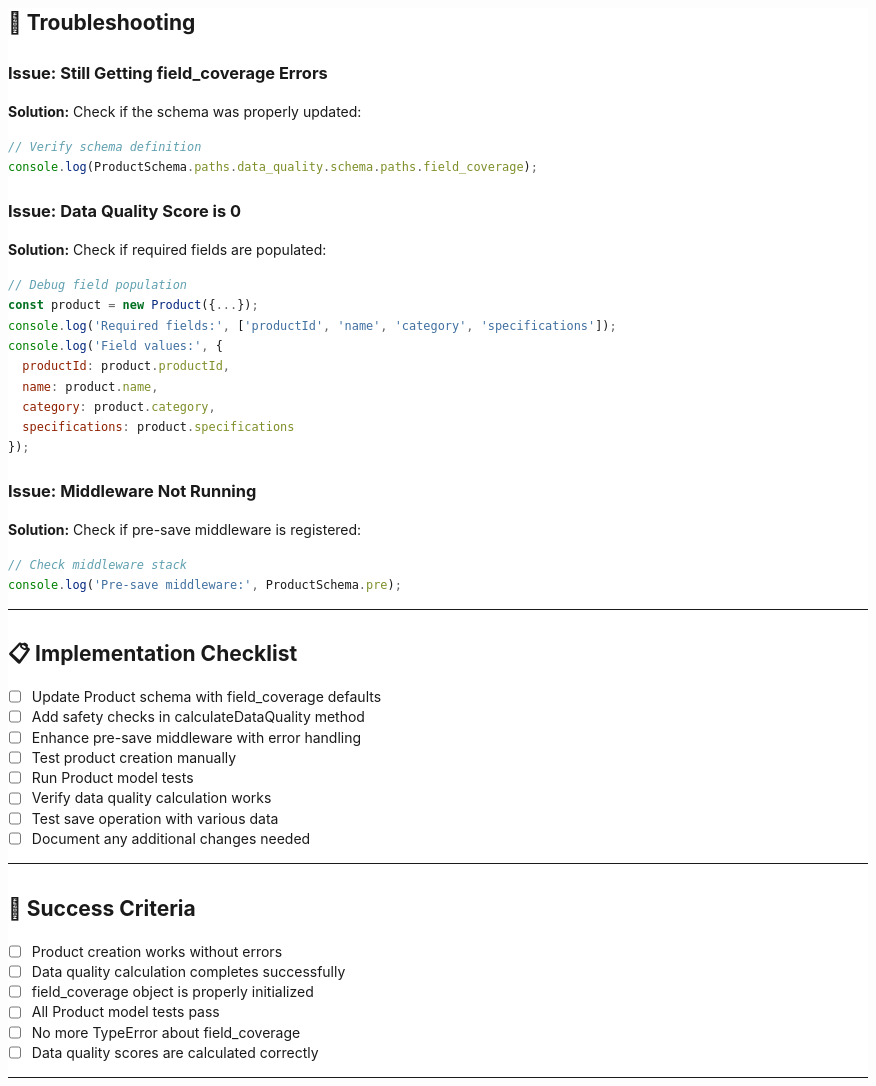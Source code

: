 
## 🚨 Troubleshooting

### Issue: Still Getting field_coverage Errors
**Solution:** Check if the schema was properly updated:
```javascript
// Verify schema definition
console.log(ProductSchema.paths.data_quality.schema.paths.field_coverage);
```

### Issue: Data Quality Score is 0
**Solution:** Check if required fields are populated:
```javascript
// Debug field population
const product = new Product({...});
console.log('Required fields:', ['productId', 'name', 'category', 'specifications']);
console.log('Field values:', {
  productId: product.productId,
  name: product.name,
  category: product.category,
  specifications: product.specifications
});
```

### Issue: Middleware Not Running
**Solution:** Check if pre-save middleware is registered:
```javascript
// Check middleware stack
console.log('Pre-save middleware:', ProductSchema.pre);
```

---

## 📋 Implementation Checklist

- [ ] Update Product schema with field_coverage defaults
- [ ] Add safety checks in calculateDataQuality method
- [ ] Enhance pre-save middleware with error handling
- [ ] Test product creation manually
- [ ] Run Product model tests
- [ ] Verify data quality calculation works
- [ ] Test save operation with various data
- [ ] Document any additional changes needed

---

## 🎯 Success Criteria

- [ ] Product creation works without errors
- [ ] Data quality calculation completes successfully
- [ ] field_coverage object is properly initialized
- [ ] All Product model tests pass
- [ ] No more TypeError about field_coverage
- [ ] Data quality scores are calculated correctly

---